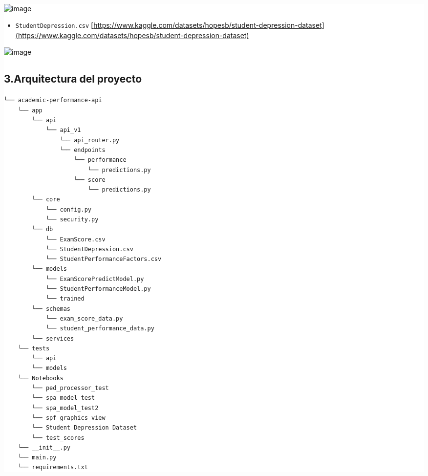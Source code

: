 ![image](https://github.com/user-attachments/assets/75fc1248-b29e-4cb1-a862-4c8da9c82a19)

- `StudentDepression.csv` [https://www.kaggle.com/datasets/hopesb/student-depression-dataset](https://www.kaggle.com/datasets/hopesb/student-depression-dataset)
  
![image](https://github.com/user-attachments/assets/4c645a2f-d42d-4298-b5dc-053f9f6dab61)


  

## 3.Arquitectura del proyecto

```
└── academic-performance-api
    └── app
        └── api
            └── api_v1
                └── api_router.py
                └── endpoints
                    └── performance
                        └── predictions.py
                    └── score
                        └── predictions.py
        └── core
            └── config.py
            └── security.py
        └── db
            └── ExamScore.csv
            └── StudentDepression.csv
            └── StudentPerformanceFactors.csv
        └── models
            └── ExamScorePredictModel.py
            └── StudentPerformanceModel.py
            └── trained
        └── schemas
            └── exam_score_data.py
            └── student_performance_data.py
        └── services
    └── tests
        └── api
        └── models
    └── Notebooks
        └── ped_processor_test
        └── spa_model_test
        └── spa_model_test2
        └── spf_graphics_view
        └── Student Depression Dataset
        └── test_scores
    └── __init__.py
    └── main.py
    └── requirements.txt
```
